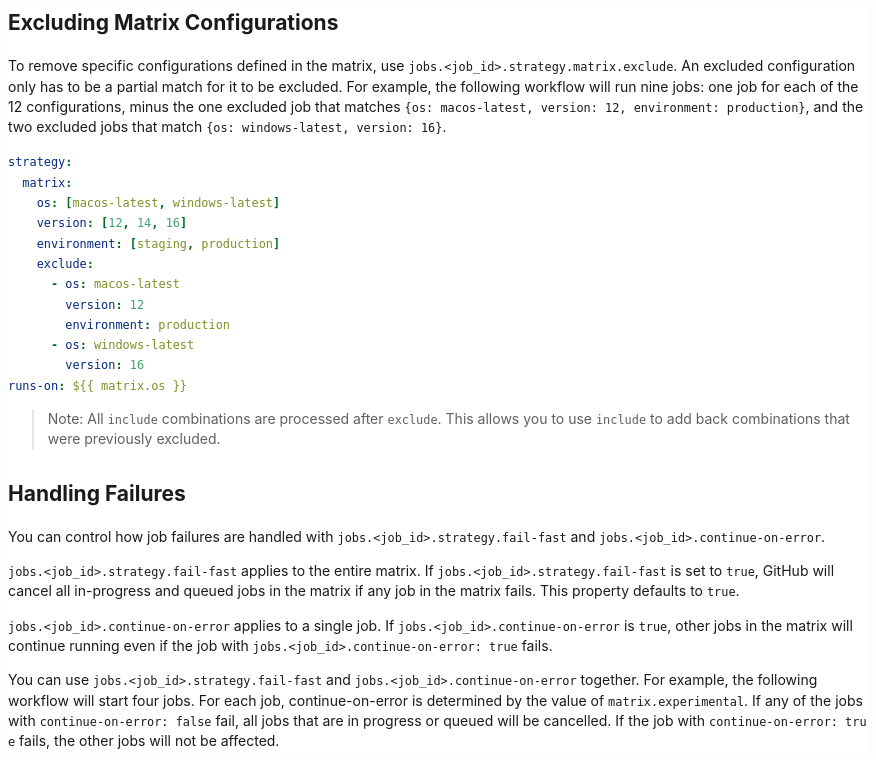 
Excluding Matrix Configurations
-------------------------------

To remove specific configurations defined in the matrix, use `jobs.<job_id>.strategy.matrix.exclude`. An excluded 
configuration only has to be a partial match for it to be excluded. For example, the following workflow will run nine 
jobs: one job for each of the 12 configurations, minus the one excluded job that matches
`{os: macos-latest, version: 12, environment: production}`, and the two excluded jobs that match
`{os: windows-latest, version: 16}`.

```yaml
strategy:
  matrix:
    os: [macos-latest, windows-latest]
    version: [12, 14, 16]
    environment: [staging, production]
    exclude:
      - os: macos-latest
        version: 12
        environment: production
      - os: windows-latest
        version: 16
runs-on: ${{ matrix.os }}
```

> Note: All `include` combinations are processed after `exclude`. This allows you to use `include` to add back
> combinations that were previously excluded.


Handling Failures
-----------------

You can control how job failures are handled with `jobs.<job_id>.strategy.fail-fast` and
`jobs.<job_id>.continue-on-error`.

`jobs.<job_id>.strategy.fail-fast` applies to the entire matrix. If `jobs.<job_id>.strategy.fail-fast` is set to `true`, 
GitHub will cancel all in-progress and queued jobs in the matrix if any job in the matrix fails. This property defaults
to `true`.

`jobs.<job_id>.continue-on-error` applies to a single job. If `jobs.<job_id>.continue-on-error` is `true`, other jobs in 
the matrix will continue running even if the job with `jobs.<job_id>.continue-on-error: true` fails.

You can use `jobs.<job_id>.strategy.fail-fast` and `jobs.<job_id>.continue-on-error` together. For example, the
following workflow will start four jobs. For each job, continue-on-error is determined by the value of
`matrix.experimental`. If any of the jobs with `continue-on-error: false` fail, all jobs that are in progress or queued 
will be cancelled. If the job with `continue-on-error: true` fails, the other jobs will not be affected.


[Contexts]: https://docs.github.com/en/actions/learn-github-actions/contexts
[Events that trigger workflows]: https://docs.github.com/en/actions/using-workflows/events-that-trigger-workflows#repository_dispatch